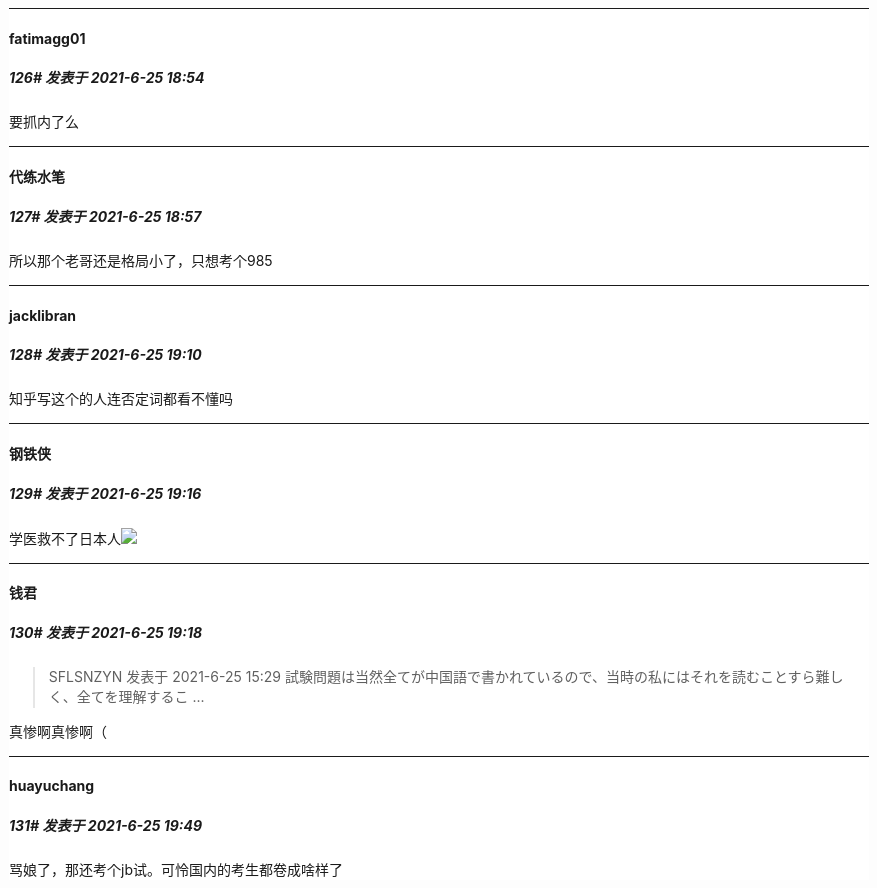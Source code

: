
*****

####  fatimagg01  
##### 126#       发表于 2021-6-25 18:54


要抓内了么


*****

####  代练水笔  
##### 127#       发表于 2021-6-25 18:57


所以那个老哥还是格局小了，只想考个985


                                                

*****

####  jacklibran  
##### 128#       发表于 2021-6-25 19:10


知乎写这个的人连否定词都看不懂吗


*****

####  钢铁侠  
##### 129#       发表于 2021-6-25 19:16


学医救不了日本人<img src="https://static.saraba1st.com/image/smiley/face2017/049.png" referrerpolicy="no-referrer">


*****

####  钱君  
##### 130#       发表于 2021-6-25 19:18


<blockquote>SFLSNZYN 发表于 2021-6-25 15:29
試験問題は当然全てが中国語で書かれているので、当時の私にはそれを読むことすら難しく、全てを理解するこ ...</blockquote>
真惨啊真惨啊（


*****

####  huayuchang  
##### 131#       发表于 2021-6-25 19:49


骂娘了，那还考个jb试。可怜国内的考生都卷成啥样了


                                                 